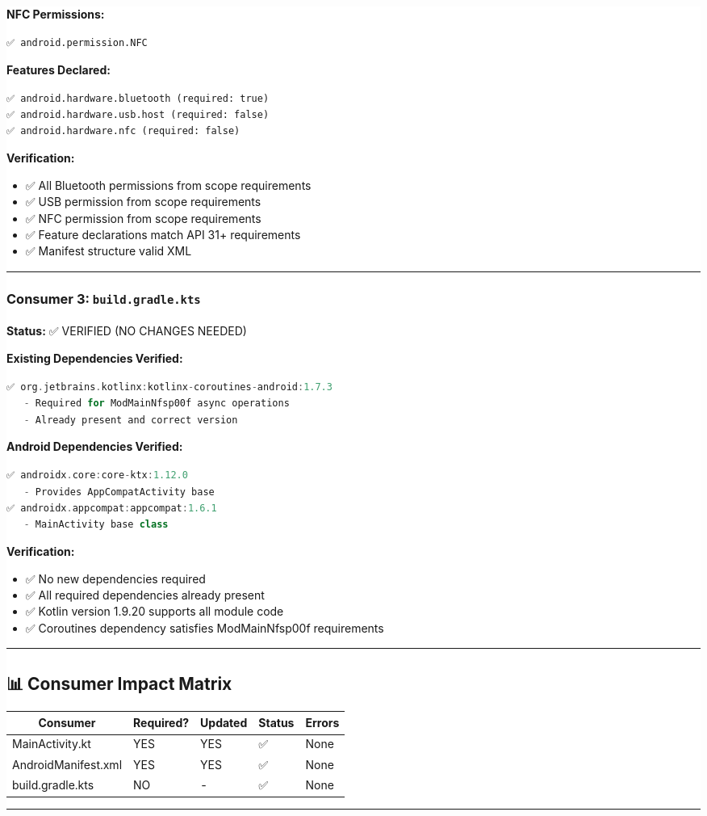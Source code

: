 **NFC Permissions:**
```xml
✅ android.permission.NFC
```

**Features Declared:**
```xml
✅ android.hardware.bluetooth (required: true)
✅ android.hardware.usb.host (required: false)
✅ android.hardware.nfc (required: false)
```

**Verification:**
- ✅ All Bluetooth permissions from scope requirements
- ✅ USB permission from scope requirements
- ✅ NFC permission from scope requirements
- ✅ Feature declarations match API 31+ requirements
- ✅ Manifest structure valid XML

---

### Consumer 3: `build.gradle.kts`

**Status:** ✅ VERIFIED (NO CHANGES NEEDED)

**Existing Dependencies Verified:**
```kotlin
✅ org.jetbrains.kotlinx:kotlinx-coroutines-android:1.7.3
   - Required for ModMainNfsp00f async operations
   - Already present and correct version
```

**Android Dependencies Verified:**
```kotlin
✅ androidx.core:core-ktx:1.12.0
   - Provides AppCompatActivity base
✅ androidx.appcompat:appcompat:1.6.1
   - MainActivity base class
```

**Verification:**
- ✅ No new dependencies required
- ✅ All required dependencies already present
- ✅ Kotlin version 1.9.20 supports all module code
- ✅ Coroutines dependency satisfies ModMainNfsp00f requirements

---

## 📊 Consumer Impact Matrix

| Consumer | Required? | Updated | Status | Errors |
|----------|-----------|---------|--------|--------|
| MainActivity.kt | YES | YES | ✅ | None |
| AndroidManifest.xml | YES | YES | ✅ | None |
| build.gradle.kts | NO | - | ✅ | None |

---